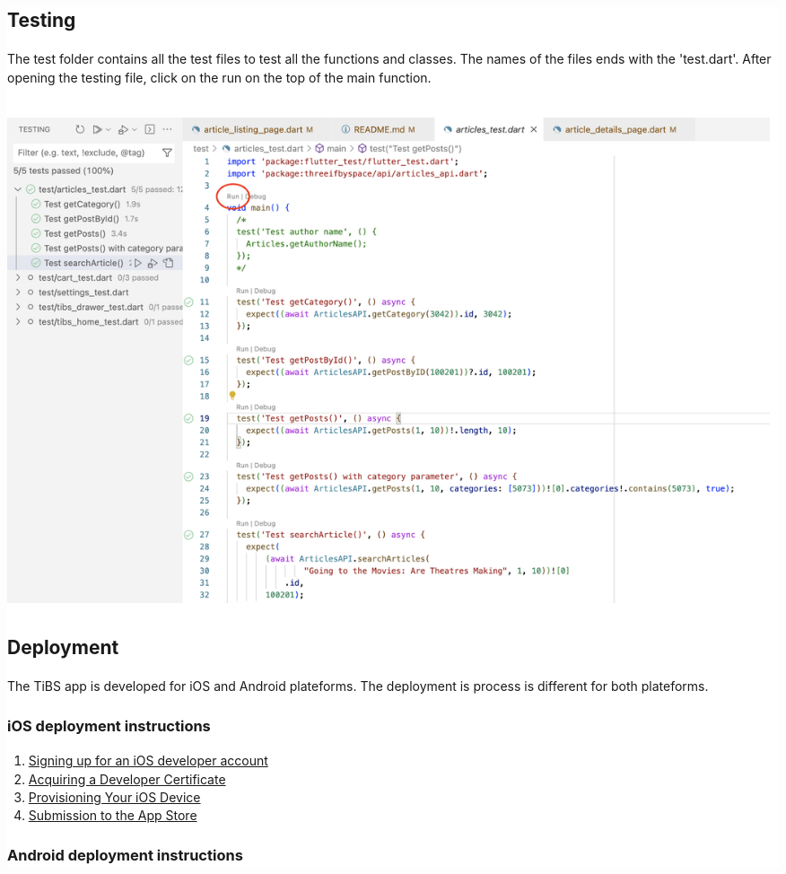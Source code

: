 ## Testing
The test folder contains all the test files to test all the functions and classes. The names of the files ends with the 'test.dart'. After opening the testing file, click on the run on the top of the main function.<br><br>

<img src = "image/test.png" width ="850">

## Deployment
The TiBS app is developed for iOS and Android plateforms. The deployment is process is different for both plateforms.

### iOS deployment instructions

1. [Signing up for an iOS developer account](https://www.embarcadero.com/starthere/xe5/mobdevsetup/ios/en/signing_up_for_a_developer_account.html)
2. [Acquiring a Developer Certificate](https://www.embarcadero.com/starthere/xe5/mobdevsetup/ios/en/acquiring_a_developer_certificate.html)
3. [Provisioning Your iOS Device](https://www.embarcadero.com/starthere/xe5/mobdevsetup/ios/en/provisioning_your_ios_device.html)
4. [Submission to the App Store](https://www.embarcadero.com/starthere/xe5/mobdevsetup/ios/en/deploying_your_ios_application_for_submission_to_the_app_store.html)

### Android deployment instructions
